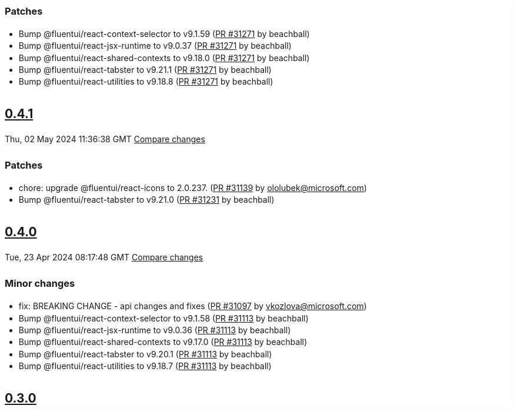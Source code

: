 ### Patches

- Bump @fluentui/react-context-selector to v9.1.59 ([PR #31271](https://github.com/microsoft/fluentui/pull/31271) by beachball)
- Bump @fluentui/react-jsx-runtime to v9.0.37 ([PR #31271](https://github.com/microsoft/fluentui/pull/31271) by beachball)
- Bump @fluentui/react-shared-contexts to v9.18.0 ([PR #31271](https://github.com/microsoft/fluentui/pull/31271) by beachball)
- Bump @fluentui/react-tabster to v9.21.1 ([PR #31271](https://github.com/microsoft/fluentui/pull/31271) by beachball)
- Bump @fluentui/react-utilities to v9.18.8 ([PR #31271](https://github.com/microsoft/fluentui/pull/31271) by beachball)

## [0.4.1](https://github.com/microsoft/fluentui/tree/@fluentui/react-swatch-picker-preview_v0.4.1)

Thu, 02 May 2024 11:36:38 GMT
[Compare changes](https://github.com/microsoft/fluentui/compare/@fluentui/react-swatch-picker-preview_v0.4.0..@fluentui/react-swatch-picker-preview_v0.4.1)

### Patches

- chore: upgrade @fluentui/react-icons to 2.0.237. ([PR #31139](https://github.com/microsoft/fluentui/pull/31139) by ololubek@microsoft.com)
- Bump @fluentui/react-tabster to v9.21.0 ([PR #31231](https://github.com/microsoft/fluentui/pull/31231) by beachball)

## [0.4.0](https://github.com/microsoft/fluentui/tree/@fluentui/react-swatch-picker-preview_v0.4.0)

Tue, 23 Apr 2024 08:17:48 GMT
[Compare changes](https://github.com/microsoft/fluentui/compare/@fluentui/react-swatch-picker-preview_v0.3.0..@fluentui/react-swatch-picker-preview_v0.4.0)

### Minor changes

- fix: BREAKING CHANGE - api changes and fixes ([PR #31097](https://github.com/microsoft/fluentui/pull/31097) by vkozlova@microsoft.com)
- Bump @fluentui/react-context-selector to v9.1.58 ([PR #31113](https://github.com/microsoft/fluentui/pull/31113) by beachball)
- Bump @fluentui/react-jsx-runtime to v9.0.36 ([PR #31113](https://github.com/microsoft/fluentui/pull/31113) by beachball)
- Bump @fluentui/react-shared-contexts to v9.17.0 ([PR #31113](https://github.com/microsoft/fluentui/pull/31113) by beachball)
- Bump @fluentui/react-tabster to v9.20.1 ([PR #31113](https://github.com/microsoft/fluentui/pull/31113) by beachball)
- Bump @fluentui/react-utilities to v9.18.7 ([PR #31113](https://github.com/microsoft/fluentui/pull/31113) by beachball)

## [0.3.0](https://github.com/microsoft/fluentui/tree/@fluentui/react-swatch-picker-preview_v0.3.0)
